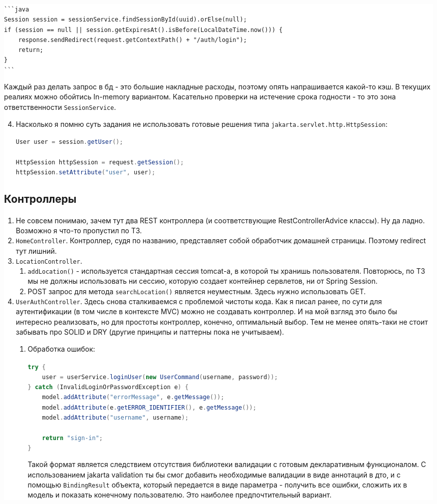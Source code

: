     ```java
    Session session = sessionService.findSessionById(uuid).orElse(null);
    if (session == null || session.getExpiresAt().isBefore(LocalDateTime.now())) {
        response.sendRedirect(request.getContextPath() + "/auth/login");
        return;
    }
    ```

   Каждый раз делать запрос в бд - это большие накладные расходы, поэтому опять напрашивается какой-то кэш. В текущих реалиях можно обойтись In-memory вариантом. Касательно проверки на истечение срока годности - то это зона ответственности `SessionService`.

4. Насколько я помню суть задания не использовать готовые решения типа
   `jakarta.servlet.http.HttpSession`:

    ```java
    User user = session.getUser();
    
    HttpSession httpSession = request.getSession();
    httpSession.setAttribute("user", user);
    ```


## Контроллеры

1. Не совсем понимаю, зачем тут два REST контроллера (и соответствующие RestControllerAdvice классы). Ну да ладно. Возможно я что-то пропустил по ТЗ.
2. `HomeController`. Контроллер, судя по названию, представляет собой обработчик домашней страницы. Поэтому redirect тут лишний.
3. `LocationController`.
    1. `addLocation()` - используется стандартная сессия tomcat-а, в которой ты хранишь пользователя. Повторюсь, по ТЗ мы не должны использовать ни сессию, которую создает контейнер сервлетов, ни от Spring Session.
    2. POST запрос для метода `searchLocation()` является неуместным. Здесь нужно использовать GET.
4. `UserAuthController`.
   Здесь снова сталкиваемся с проблемой чистоты кода. Как я писал ранее, по сути для аутентификации (в том числе в контексте MVC) можно не создавать контроллер. И на мой взгляд это было бы интересно реализовать, но для простоты контроллер, конечно, оптимальный выбор. Тем не менее опять-таки не стоит забывать про SOLID и DRY (другие принципы и паттерны пока не учитываем).
    1. Обработка ошибок:

        ```java
        try {
            user = userService.loginUser(new UserCommand(username, password));
        } catch (InvalidLoginOrPasswordException e) {
            model.addAttribute("errorMessage", e.getMessage());
            model.addAttribute(e.getERROR_IDENTIFIER(), e.getMessage());
            model.addAttribute("username", username);
        
            return "sign-in";
        }
        ```

       Такой формат является следствием отсутствия библиотеки валидации с готовым декларативным функционалом. С использованием jakarta validation ты бы смог добавить необходимые валидации в виде аннотаций в дто, и с помощью `BindingResult` объекта, который передается в виде параметра - получить все ошибки, сложить их в модель и показать конечному пользователю. Это наиболее предпочтительный вариант.
